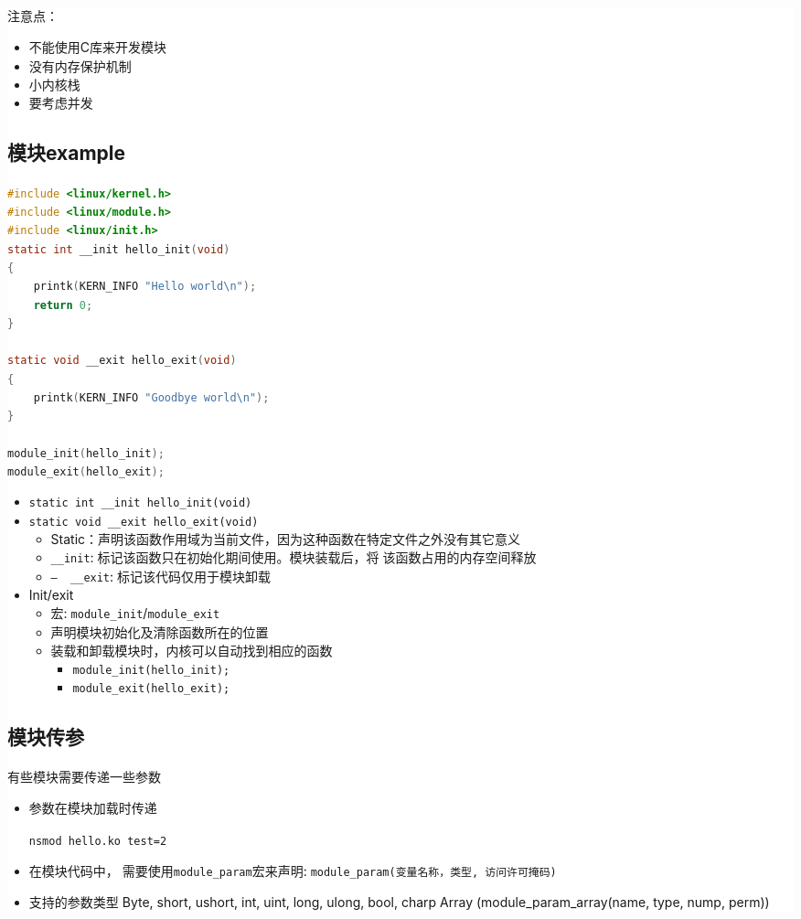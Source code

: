 注意点：

* 不能使用C库来开发模块 
* 没有内存保护机制
* 小内核栈
* 要考虑并发

## 模块example

```c
#include <linux/kernel.h>
#include <linux/module.h>
#include <linux/init.h>
static int __init hello_init(void) 
{
	printk(KERN_INFO "Hello world\n");
	return 0; 
}

static void __exit hello_exit(void) 
{
	printk(KERN_INFO "Goodbye world\n"); 
}

module_init(hello_init); 
module_exit(hello_exit);
```

- `static int __init hello_init(void)`
- `static void __exit hello_exit(void)`
  - Static：声明该函数作用域为当前文件，因为这种函数在特定文件之外没有其它意义
  - `__init`: 标记该函数只在初始化期间使用。模块装载后，将 该函数占用的内存空间释放
  - `–  __exit`: 标记该代码仅用于模块卸载
- Init/exit
  * 宏: `module_init`/`module_exit`
  * 声明模块初始化及清除函数所在的位置
  * 装载和卸载模块时，内核可以自动找到相应的函数
    * `module_init(hello_init); `
    * `module_exit(hello_exit);`

## 模块传参

有些模块需要传递一些参数

* 参数在模块加载时传递 

  ```
  nsmod hello.ko test=2
  ```

* 在模块代码中， 需要使用`module_param`宏来声明:  `module_param(变量名称，类型, 访问许可掩码)`

* 支持的参数类型
   Byte, short, ushort, int, uint, long, ulong, bool, charp Array (module_param_array(name, type, nump, perm))
